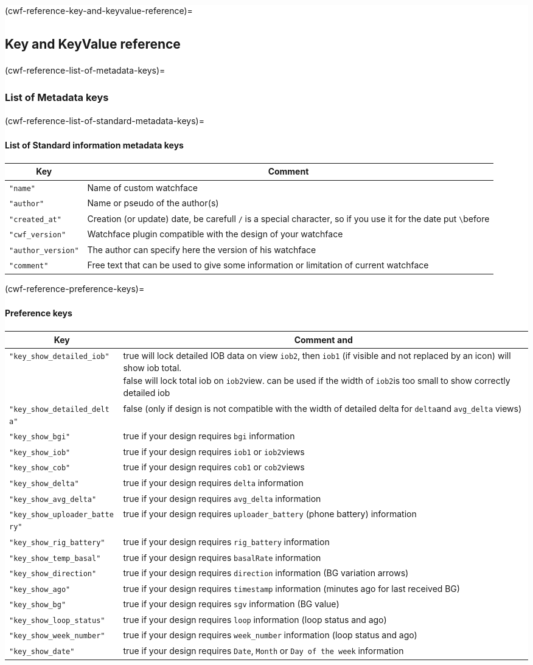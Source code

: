 (cwf-reference-key-and-keyvalue-reference)=

## Key and KeyValue reference

(cwf-reference-list-of-metadata-keys)=

### List of Metadata keys

(cwf-reference-list-of-standard-metadata-keys)=

#### List of Standard information metadata keys 

| Key                | Comment                                                      |
| ------------------ | ------------------------------------------------------------ |
| `"name"`           | Name of custom watchface                                     |
| `"author"`         | Name or pseudo of the author(s)                              |
| `"created_at"`     | Creation (or update) date, be carefull `/` is a special character, so if you use it for the date put `\`before |
| `"cwf_version"`    | Watchface plugin compatible with the design of your watchface |
| `"author_version"` | The author can specify here the version of his watchface     |
| `"comment"`        | Free text that can be used to give some information or limitation of current watchface |

(cwf-reference-preference-keys)=

#### Preference keys

| Key                           | Comment and                                                  |
| ----------------------------- | ------------------------------------------------------------ |
| `"key_show_detailed_iob"`     | true will lock detailed IOB data on view `iob2`, then `iob1` (if visible and not replaced by an icon) will show iob total.<br />false will lock total iob on `iob2`view. can be used if the width of `iob2`is too small to show correctly detailed iob |
| `"key_show_detailed_delta"`   | false (only if design is not compatible with the width of detailed delta for `delta`and `avg_delta` views) |
| `"key_show_bgi"`              | true if your design requires `bgi` information               |
| `"key_show_iob"`              | true if your design requires `iob1` or `iob2`views           |
| `"key_show_cob"`              | true if your design requires `cob1` or `cob2`views           |
| `"key_show_delta"`            | true if your design requires `delta` information             |
| `"key_show_avg_delta"`        | true if your design requires `avg_delta` information         |
| `"key_show_uploader_battery"` | true if your design requires `uploader_battery` (phone battery) information |
| `"key_show_rig_battery"`      | true if your design requires `rig_battery` information       |
| `"key_show_temp_basal"`       | true if your design requires `basalRate` information         |
| `"key_show_direction"`        | true if your design requires `direction` information (BG variation arrows) |
| `"key_show_ago"`              | true if your design requires `timestamp` information (minutes ago for last received BG) |
| `"key_show_bg"`               | true if your design requires `sgv` information (BG value)    |
| `"key_show_loop_status"`      | true if your design requires `loop` information (loop status and ago) |
| `"key_show_week_number"`      | true if your design requires `week_number` information (loop status and ago) |
| `"key_show_date"`             | true if your design requires `Date`, `Month` or `Day of the week` information |
